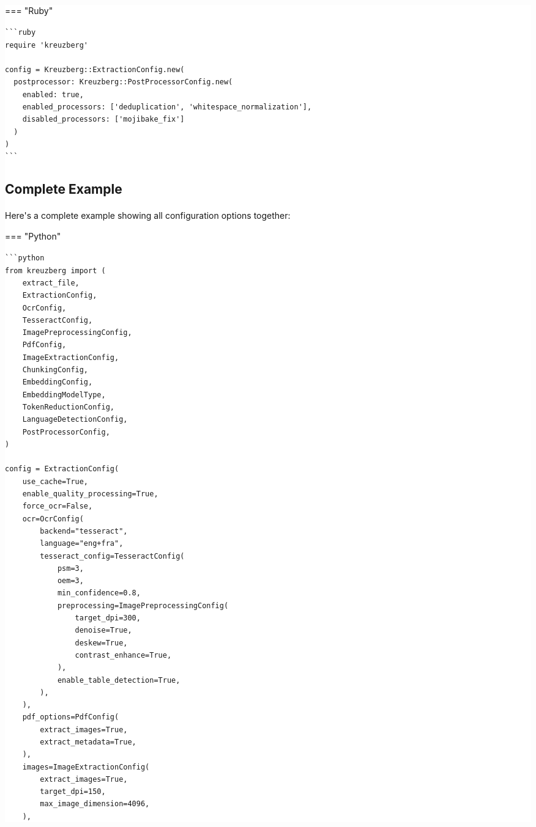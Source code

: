 === "Ruby"

    ```ruby
    require 'kreuzberg'

    config = Kreuzberg::ExtractionConfig.new(
      postprocessor: Kreuzberg::PostProcessorConfig.new(
        enabled: true,
        enabled_processors: ['deduplication', 'whitespace_normalization'],
        disabled_processors: ['mojibake_fix']
      )
    )
    ```

## Complete Example

Here's a complete example showing all configuration options together:

=== "Python"

    ```python
    from kreuzberg import (
        extract_file,
        ExtractionConfig,
        OcrConfig,
        TesseractConfig,
        ImagePreprocessingConfig,
        PdfConfig,
        ImageExtractionConfig,
        ChunkingConfig,
        EmbeddingConfig,
        EmbeddingModelType,
        TokenReductionConfig,
        LanguageDetectionConfig,
        PostProcessorConfig,
    )

    config = ExtractionConfig(
        use_cache=True,
        enable_quality_processing=True,
        force_ocr=False,
        ocr=OcrConfig(
            backend="tesseract",
            language="eng+fra",
            tesseract_config=TesseractConfig(
                psm=3,
                oem=3,
                min_confidence=0.8,
                preprocessing=ImagePreprocessingConfig(
                    target_dpi=300,
                    denoise=True,
                    deskew=True,
                    contrast_enhance=True,
                ),
                enable_table_detection=True,
            ),
        ),
        pdf_options=PdfConfig(
            extract_images=True,
            extract_metadata=True,
        ),
        images=ImageExtractionConfig(
            extract_images=True,
            target_dpi=150,
            max_image_dimension=4096,
        ),